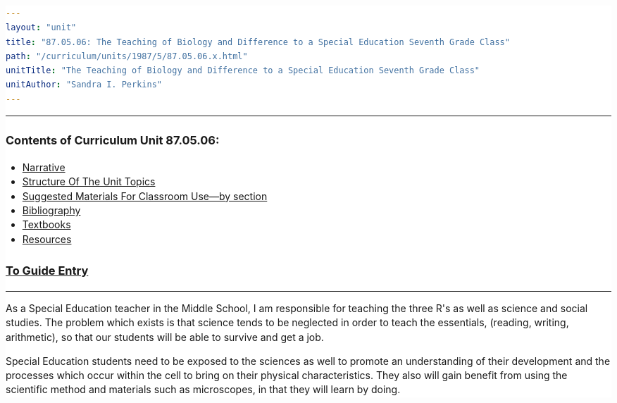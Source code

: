 ```yaml
---
layout: "unit"
title: "87.05.06: The Teaching of Biology and Difference to a Special Education Seventh Grade Class"
path: "/curriculum/units/1987/5/87.05.06.x.html"
unitTitle: "The Teaching of Biology and Difference to a Special Education Seventh Grade Class"
unitAuthor: "Sandra I. Perkins"
---
```

<body>
<hr/>
 <h3>
  Contents of Curriculum Unit 87.05.06:
 </h3>
 <ul>
  <a href="#a">
   <li>
    Narrative
   </li>
  </a>
  <a href="#b">
   <li>
    Structure Of The Unit Topics
   </li>
  </a>
  <a href="#c">
   <li>
    Suggested Materials For Classroom Use—by section
   </li>
  </a>
  <a href="#d">
   <li>
    Bibliography
   </li>
  </a>
  <a href="#e">
   <li>
    Textbooks
   </li>
  </a>
  <a href="#f">
   <li>
    Resources
   </li>
  </a>
 </ul>
 <h3>
  <a href="../../../guides/1987/5/87.05.06.x.html">
   To Guide Entry
  </a>
 </h3>
<hr/>
 As a Special Education teacher in the Middle School, I am responsible for teaching the three R's 
as well as science and social studies. The problem which 
exists is that science tends to be neglected in order to teach the essentials, (reading, writing, arithmetic), so that our students will be able to survive and get a job.
 <p>
  Special Education students need to be exposed to the sciences as well to promote an understanding of their development and the processes which occur within the cell to bring on their physical characteristics. They also will gain benefit from using the scientific method and materials such as microscopes, in that they will learn by doing.
 </p>